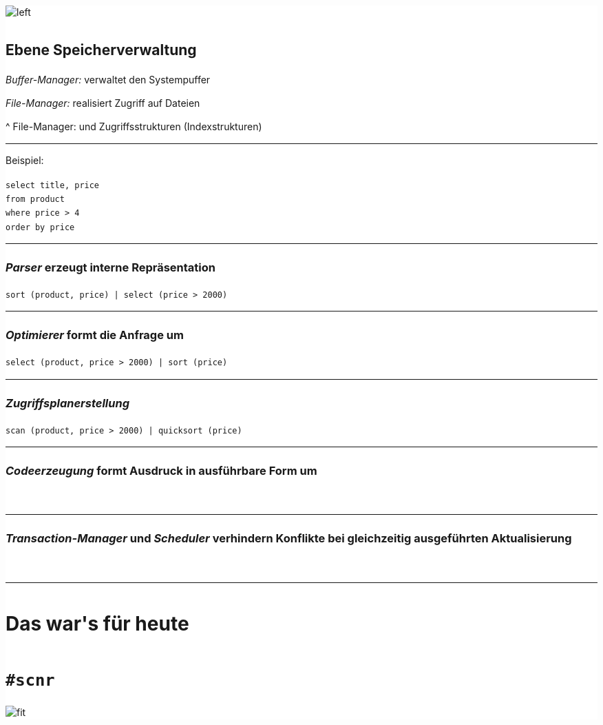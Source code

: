 
![left](../images/ArchitekturDBMS2.png)

## Ebene Speicherverwaltung 

*Buffer-Manager:*  verwaltet den Systempuffer

*File-Manager:* realisiert Zugriff auf Dateien

^ File-Manager: und Zugriffsstrukturen (Indexstrukturen) 

---

Beispiel:

```
select title, price
from product
where price > 4
order by price
```

---

### *Parser* erzeugt interne Repräsentation

```
sort (product, price) | select (price > 2000) 
```

---

### *Optimierer* formt die Anfrage um

```
select (product, price > 2000) | sort (price) 
```

---

### *Zugriffsplanerstellung*
```
scan (product, price > 2000) | quicksort (price) 
```
---

### *Codeerzeugung* formt Ausdruck in ausführbare Form um 

<br>

---

### *Transaction-Manager* und *Scheduler* verhindern Konflikte bei gleichzeitig ausgeführten Aktualisierung

<br>

---

# Das war's für heute 
# `#scnr`
![fit](../images/Rainbow_Dash.png)
